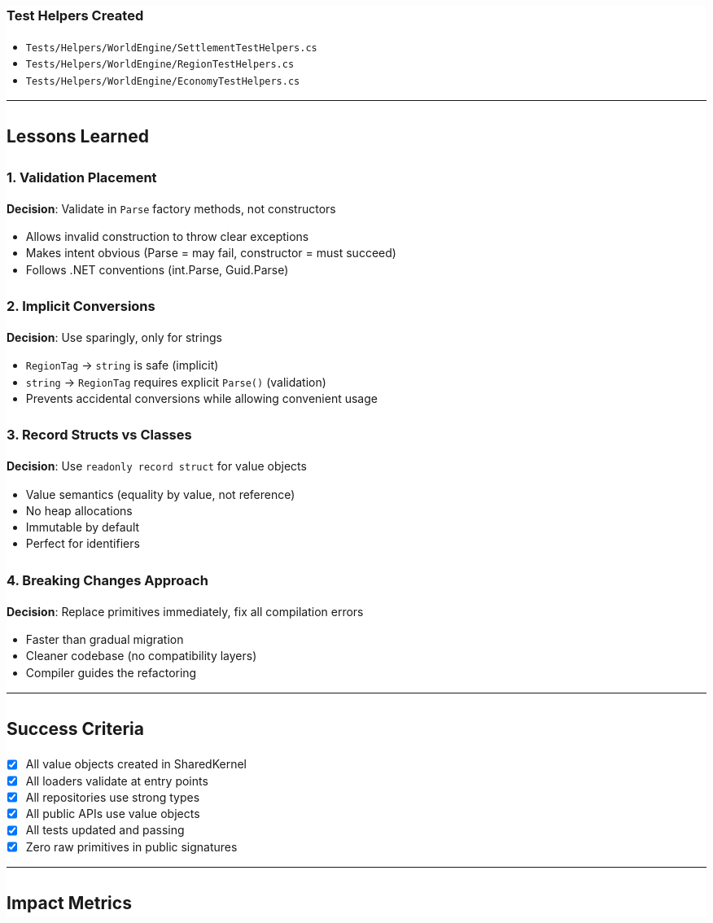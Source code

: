 ### Test Helpers Created
- `Tests/Helpers/WorldEngine/SettlementTestHelpers.cs`
- `Tests/Helpers/WorldEngine/RegionTestHelpers.cs`
- `Tests/Helpers/WorldEngine/EconomyTestHelpers.cs`

---

## Lessons Learned

### 1. Validation Placement
**Decision**: Validate in `Parse` factory methods, not constructors
- Allows invalid construction to throw clear exceptions
- Makes intent obvious (Parse = may fail, constructor = must succeed)
- Follows .NET conventions (int.Parse, Guid.Parse)

### 2. Implicit Conversions
**Decision**: Use sparingly, only for strings
- `RegionTag` → `string` is safe (implicit)
- `string` → `RegionTag` requires explicit `Parse()` (validation)
- Prevents accidental conversions while allowing convenient usage

### 3. Record Structs vs Classes
**Decision**: Use `readonly record struct` for value objects
- Value semantics (equality by value, not reference)
- No heap allocations
- Immutable by default
- Perfect for identifiers

### 4. Breaking Changes Approach
**Decision**: Replace primitives immediately, fix all compilation errors
- Faster than gradual migration
- Cleaner codebase (no compatibility layers)
- Compiler guides the refactoring

---

## Success Criteria

- [x] All value objects created in SharedKernel
- [x] All loaders validate at entry points
- [x] All repositories use strong types
- [x] All public APIs use value objects
- [x] All tests updated and passing
- [x] Zero raw primitives in public signatures

---

## Impact Metrics

